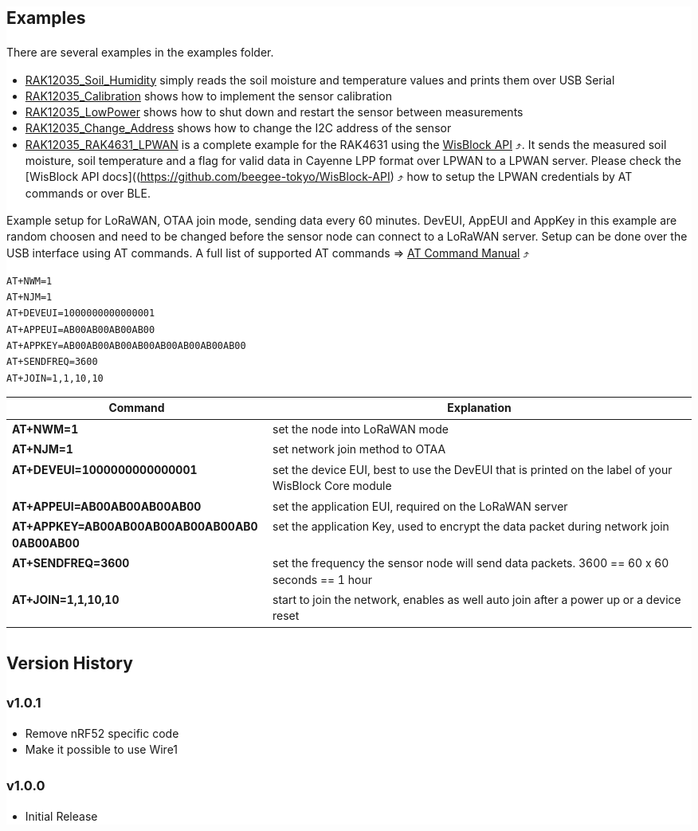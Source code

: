 ## Examples
There are several examples in the examples folder.
- [RAK12035_Soil_Humidity](./examples/RAK12035_Soil_Humidity) simply reads the soil moisture and temperature values and prints them over USB Serial
- [RAK12035_Calibration](./examples/RAK12035_Calibration) shows how to implement the sensor calibration
- [RAK12035_LowPower](./examples/RAK12035_LowPower) shows how to shut down and restart the sensor between measurements
- [RAK12035_Change_Address](./examples/RAK12035_Change_Address) shows how to change the I2C address of the sensor
- [RAK12035_RAK4631_LPWAN](./examples/RAK12035_RAK4631_LPWAN) is a complete example for the RAK4631 using the [WisBlock API](https://github.com/beegee-tokyo/WisBlock-API) :arrow_heading_up:. It sends the measured soil moisture, soil temperature and a flag for valid data in Cayenne LPP format over LPWAN to a LPWAN server. Please check the [WisBlock API docs]((https://github.com/beegee-tokyo/WisBlock-API) :arrow_heading_up: how to setup the LPWAN credentials by AT commands or over BLE.    

Example setup for LoRaWAN, OTAA join mode, sending data every 60 minutes. DevEUI, AppEUI and AppKey in this example are random choosen and need to be changed before the sensor node can connect to a LoRaWAN server. Setup can be done over the USB interface using AT commands. A full list of supported AT commands => [AT Command Manual](https://github.com/beegee-tokyo/WisBlock-API/blob/main/AT-Commands.md) :arrow_heading_up:

```AT
AT+NWM=1
AT+NJM=1
AT+DEVEUI=1000000000000001
AT+APPEUI=AB00AB00AB00AB00
AT+APPKEY=AB00AB00AB00AB00AB00AB00AB00AB00
AT+SENDFREQ=3600
AT+JOIN=1,1,10,10
```
| Command | Explanation |
| --- | --- |
| **AT+NWM=1**  |  set the node into LoRaWAN mode |
| **AT+NJM=1**  |  set network join method to OTAA |
| **AT+DEVEUI=1000000000000001**  |  set the device EUI, best to use the DevEUI that is printed on the label of your WisBlock Core module |
| **AT+APPEUI=AB00AB00AB00AB00**  |  set the application EUI, required on the LoRaWAN server  |
| **AT+APPKEY=AB00AB00AB00AB00AB00AB00AB00AB00**  |  set the application Key, used to encrypt the data packet during network join |
| **AT+SENDFREQ=3600**  |  set the frequency the sensor node will send data packets. 3600 == 60 x 60 seconds == 1 hour |
| **AT+JOIN=1,1,10,10**  |  start to join the network, enables as well auto join after a power up or a device reset |

## Version History

### v1.0.1
- Remove nRF52 specific code
- Make it possible to use Wire1
### v1.0.0
- Initial Release

